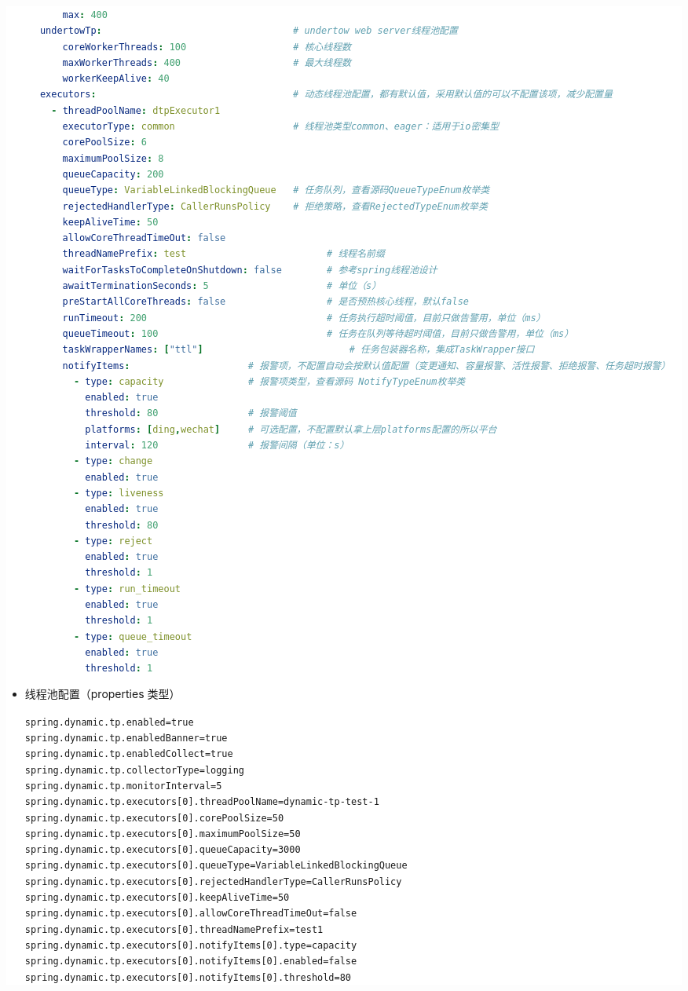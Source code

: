   ```yaml
            max: 400
        undertowTp:                                  # undertow web server线程池配置
            coreWorkerThreads: 100                   # 核心线程数
            maxWorkerThreads: 400                    # 最大线程数
            workerKeepAlive: 40                     
        executors:                                   # 动态线程池配置，都有默认值，采用默认值的可以不配置该项，减少配置量
          - threadPoolName: dtpExecutor1
            executorType: common                     # 线程池类型common、eager：适用于io密集型
            corePoolSize: 6
            maximumPoolSize: 8
            queueCapacity: 200
            queueType: VariableLinkedBlockingQueue   # 任务队列，查看源码QueueTypeEnum枚举类
            rejectedHandlerType: CallerRunsPolicy    # 拒绝策略，查看RejectedTypeEnum枚举类
            keepAliveTime: 50
            allowCoreThreadTimeOut: false
            threadNamePrefix: test                         # 线程名前缀
            waitForTasksToCompleteOnShutdown: false        # 参考spring线程池设计
            awaitTerminationSeconds: 5                     # 单位（s）
            preStartAllCoreThreads: false                  # 是否预热核心线程，默认false
            runTimeout: 200                                # 任务执行超时阈值，目前只做告警用，单位（ms）
            queueTimeout: 100                              # 任务在队列等待超时阈值，目前只做告警用，单位（ms）
            taskWrapperNames: ["ttl"]                          # 任务包装器名称，集成TaskWrapper接口
            notifyItems:                     # 报警项，不配置自动会按默认值配置（变更通知、容量报警、活性报警、拒绝报警、任务超时报警）
              - type: capacity               # 报警项类型，查看源码 NotifyTypeEnum枚举类
                enabled: true
                threshold: 80                # 报警阈值
                platforms: [ding,wechat]     # 可选配置，不配置默认拿上层platforms配置的所以平台
                interval: 120                # 报警间隔（单位：s）
              - type: change
                enabled: true
              - type: liveness
                enabled: true
                threshold: 80
              - type: reject
                enabled: true
                threshold: 1
              - type: run_timeout
                enabled: true
                threshold: 1
              - type: queue_timeout
                enabled: true
                threshold: 1
  ```

- 线程池配置（properties 类型）

  ```properties
  spring.dynamic.tp.enabled=true
  spring.dynamic.tp.enabledBanner=true
  spring.dynamic.tp.enabledCollect=true
  spring.dynamic.tp.collectorType=logging
  spring.dynamic.tp.monitorInterval=5
  spring.dynamic.tp.executors[0].threadPoolName=dynamic-tp-test-1
  spring.dynamic.tp.executors[0].corePoolSize=50
  spring.dynamic.tp.executors[0].maximumPoolSize=50
  spring.dynamic.tp.executors[0].queueCapacity=3000
  spring.dynamic.tp.executors[0].queueType=VariableLinkedBlockingQueue
  spring.dynamic.tp.executors[0].rejectedHandlerType=CallerRunsPolicy
  spring.dynamic.tp.executors[0].keepAliveTime=50
  spring.dynamic.tp.executors[0].allowCoreThreadTimeOut=false
  spring.dynamic.tp.executors[0].threadNamePrefix=test1
  spring.dynamic.tp.executors[0].notifyItems[0].type=capacity
  spring.dynamic.tp.executors[0].notifyItems[0].enabled=false
  spring.dynamic.tp.executors[0].notifyItems[0].threshold=80
  ```